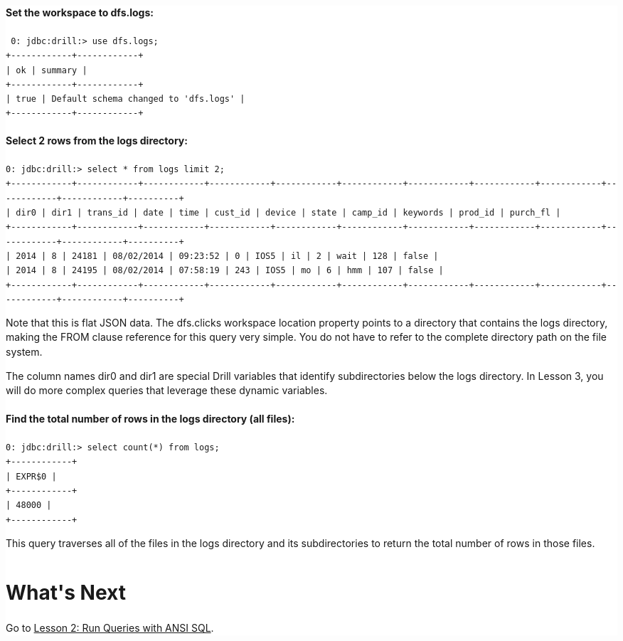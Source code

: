 #### Set the workspace to dfs.logs:

     0: jdbc:drill:> use dfs.logs;
    +------------+------------+
    | ok | summary |
    +------------+------------+
    | true | Default schema changed to 'dfs.logs' |
    +------------+------------+

#### Select 2 rows from the logs directory:

    0: jdbc:drill:> select * from logs limit 2;
    +------------+------------+------------+------------+------------+------------+------------+------------+------------+------------+------------+----------+
    | dir0 | dir1 | trans_id | date | time | cust_id | device | state | camp_id | keywords | prod_id | purch_fl |
    +------------+------------+------------+------------+------------+------------+------------+------------+------------+------------+------------+----------+
    | 2014 | 8 | 24181 | 08/02/2014 | 09:23:52 | 0 | IOS5 | il | 2 | wait | 128 | false |
    | 2014 | 8 | 24195 | 08/02/2014 | 07:58:19 | 243 | IOS5 | mo | 6 | hmm | 107 | false |
    +------------+------------+------------+------------+------------+------------+------------+------------+------------+------------+------------+----------+

Note that this is flat JSON data. The dfs.clicks workspace location property
points to a directory that contains the logs directory, making the FROM clause
reference for this query very simple. You do not have to refer to the complete
directory path on the file system.

The column names dir0 and dir1 are special Drill variables that identify
subdirectories below the logs directory. In Lesson 3, you will do more complex
queries that leverage these dynamic variables.

#### Find the total number of rows in the logs directory (all files):

    0: jdbc:drill:> select count(*) from logs;
    +------------+
    | EXPR$0 |
    +------------+
    | 48000 |
    +------------+

This query traverses all of the files in the logs directory and its
subdirectories to return the total number of rows in those files.

# What's Next

Go to [Lesson 2: Run Queries with ANSI
SQL](/docs/lession-2-run-queries-with-ansi-sql).



